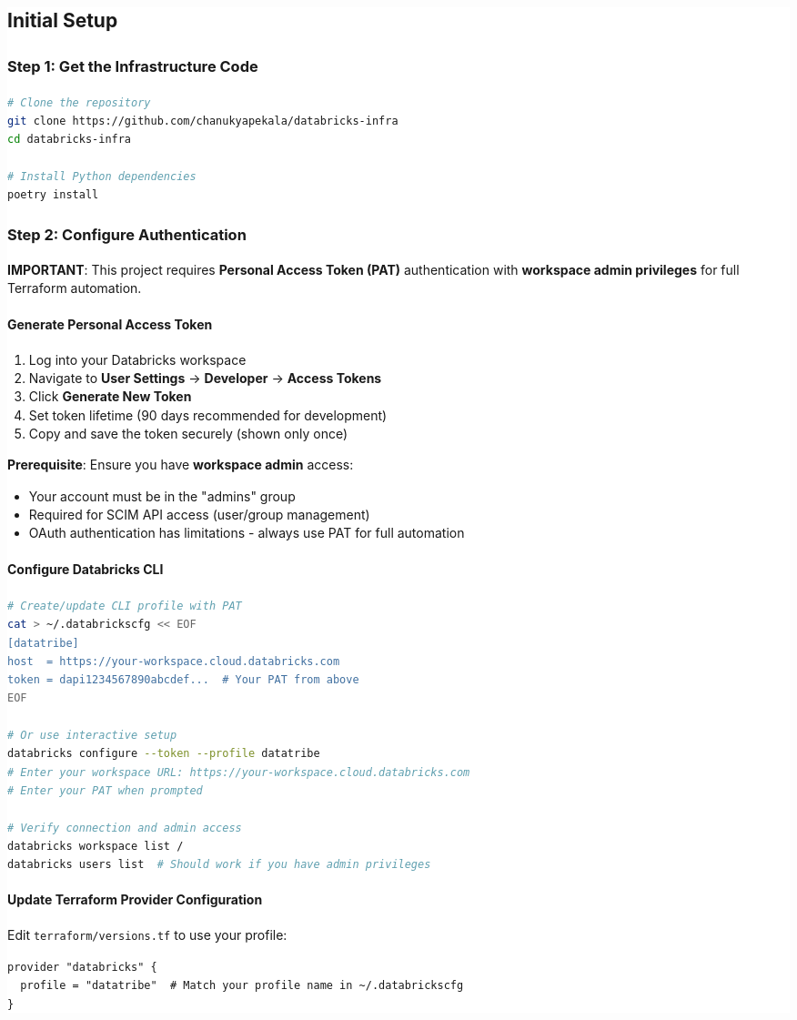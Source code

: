 ## Initial Setup

### Step 1: Get the Infrastructure Code
```bash
# Clone the repository
git clone https://github.com/chanukyapekala/databricks-infra
cd databricks-infra

# Install Python dependencies
poetry install
```

### Step 2: Configure Authentication

**IMPORTANT**: This project requires **Personal Access Token (PAT)** authentication with **workspace admin privileges** for full Terraform automation.

#### Generate Personal Access Token
1. Log into your Databricks workspace
2. Navigate to **User Settings** → **Developer** → **Access Tokens**
3. Click **Generate New Token**
4. Set token lifetime (90 days recommended for development)
5. Copy and save the token securely (shown only once)

**Prerequisite**: Ensure you have **workspace admin** access:
- Your account must be in the "admins" group
- Required for SCIM API access (user/group management)
- OAuth authentication has limitations - always use PAT for full automation

#### Configure Databricks CLI
```bash
# Create/update CLI profile with PAT
cat > ~/.databrickscfg << EOF
[datatribe]
host  = https://your-workspace.cloud.databricks.com
token = dapi1234567890abcdef...  # Your PAT from above
EOF

# Or use interactive setup
databricks configure --token --profile datatribe
# Enter your workspace URL: https://your-workspace.cloud.databricks.com
# Enter your PAT when prompted

# Verify connection and admin access
databricks workspace list /
databricks users list  # Should work if you have admin privileges
```

#### Update Terraform Provider Configuration
Edit `terraform/versions.tf` to use your profile:
```hcl
provider "databricks" {
  profile = "datatribe"  # Match your profile name in ~/.databrickscfg
}
```
